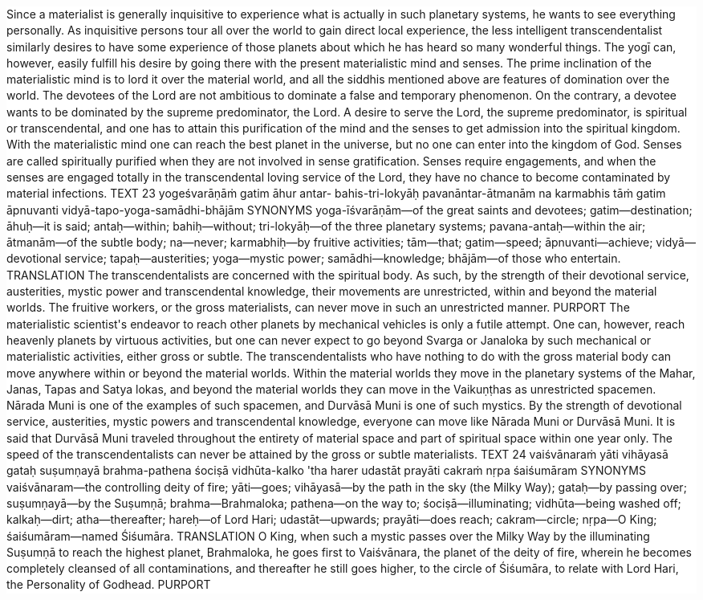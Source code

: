 Since a materialist is generally inquisitive to experience what is actually in such planetary systems, he wants to see everything personally. As inquisitive persons tour all over the world to gain direct local experience, the less intelligent transcendentalist similarly desires to have some experience of those planets about which he has heard so many wonderful things. The yogī can, however, easily fulfill his desire by going there with the present materialistic mind and senses. The prime inclination of the materialistic mind is to lord it over the material world, and all the siddhis mentioned above are features of domination over the world. The devotees of the Lord are not ambitious to dominate a false and temporary phenomenon. On the contrary, a devotee wants to be dominated by the supreme predominator, the Lord. A desire to serve the Lord, the supreme predominator, is spiritual or transcendental, and one has to attain this purification of the mind and the senses to get admission into the spiritual kingdom. With the materialistic mind one can reach the best planet in the universe, but no one can enter into the kingdom of God. Senses are called spiritually purified when they are not involved in sense gratification. Senses require engagements, and when the senses are engaged totally in the transcendental loving service of the Lord, they have no chance to become contaminated by material infections.
TEXT 23
yogeśvarāṇāṁ gatim āhur antar-
bahis-tri-lokyāḥ pavanāntar-ātmanām
na karmabhis tāṁ gatim āpnuvanti
vidyā-tapo-yoga-samādhi-bhājām
SYNONYMS
yoga-īśvarāṇām—of the great saints and devotees; gatim—destination; āhuḥ—it is said; antaḥ—within; bahiḥ—without; tri-lokyāḥ—of the three planetary systems; pavana-antaḥ—within the air; ātmanām—of the subtle body; na—never; karmabhiḥ—by fruitive activities; tām—that; gatim—speed; āpnuvanti—achieve; vidyā—devotional service; tapaḥ—austerities; yoga—mystic power; samādhi—knowledge; bhājām—of those who entertain.
TRANSLATION
The transcendentalists are concerned with the spiritual body. As such, by the strength of their devotional service, austerities, mystic power and transcendental knowledge, their movements are unrestricted, within and beyond the material worlds. The fruitive workers, or the gross materialists, can never move in such an unrestricted manner.
PURPORT
The materialistic scientist's endeavor to reach other planets by mechanical vehicles is only a futile attempt. One can, however, reach heavenly planets by virtuous activities, but one can never expect to go beyond Svarga or Janaloka by such mechanical or materialistic activities, either gross or subtle. The transcendentalists who have nothing to do with the gross material body can move anywhere within or beyond the material worlds. Within the material worlds they move in the planetary systems of the Mahar, Janas, Tapas and Satya lokas, and beyond the material worlds they can move in the Vaikuṇṭhas as unrestricted spacemen. Nārada Muni is one of the examples of such spacemen, and Durvāsā Muni is one of such mystics. By the strength of devotional service, austerities, mystic powers and transcendental knowledge, everyone can move like Nārada Muni or Durvāsā Muni. It is said that Durvāsā Muni traveled throughout the entirety of material space and part of spiritual space within one year only. The speed of the transcendentalists can never be attained by the gross or subtle materialists.
TEXT 24
vaiśvānaraṁ yāti vihāyasā gataḥ
suṣumṇayā brahma-pathena śociṣā
vidhūta-kalko 'tha harer udastāt
prayāti cakraṁ nṛpa śaiśumāram
SYNONYMS
vaiśvānaram—the controlling deity of fire; yāti—goes; vihāyasā—by the path in the sky (the Milky Way); gataḥ—by passing over; suṣumṇayā—by the Suṣumṇā; brahma—Brahmaloka; pathena—on the way to; śociṣā—illuminating; vidhūta—being washed off; kalkaḥ—dirt; atha—thereafter; hareḥ—of Lord Hari; udastāt—upwards; prayāti—does reach; cakram—circle; nṛpa—O King; śaiśumāram—named Śiśumāra.
TRANSLATION
O King, when such a mystic passes over the Milky Way by the illuminating Suṣumṇā to reach the highest planet, Brahmaloka, he goes first to Vaiśvānara, the planet of the deity of fire, wherein he becomes completely cleansed of all contaminations, and thereafter he still goes higher, to the circle of Śiśumāra, to relate with Lord Hari, the Personality of Godhead.
PURPORT